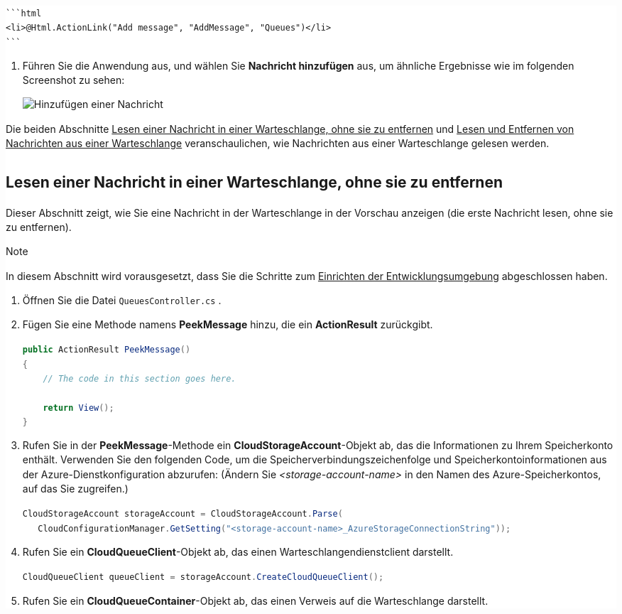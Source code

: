     ```html
    <li>@Html.ActionLink("Add message", "AddMessage", "Queues")</li>
    ```

1. Führen Sie die Anwendung aus, und wählen Sie **Nachricht hinzufügen** aus, um ähnliche Ergebnisse wie im folgenden Screenshot zu sehen:
  
    ![Hinzufügen einer Nachricht](./media/vs-storage-aspnet-getting-started-queues/add-message-results.png)

Die beiden Abschnitte [Lesen einer Nachricht in einer Warteschlange, ohne sie zu entfernen](#read-a-message-from-a-queue-without-removing-it) und [Lesen und Entfernen von Nachrichten aus einer Warteschlange](#read-and-remove-a-message-from-a-queue) veranschaulichen, wie Nachrichten aus einer Warteschlange gelesen werden.    

## <a name="read-a-message-from-a-queue-without-removing-it"></a>Lesen einer Nachricht in einer Warteschlange, ohne sie zu entfernen

Dieser Abschnitt zeigt, wie Sie eine Nachricht in der Warteschlange in der Vorschau anzeigen (die erste Nachricht lesen, ohne sie zu entfernen).  

> [!NOTE]
> 
> In diesem Abschnitt wird vorausgesetzt, dass Sie die Schritte zum [Einrichten der Entwicklungsumgebung](#set-up-the-development-environment) abgeschlossen haben. 

1. Öffnen Sie die Datei `QueuesController.cs` .

1. Fügen Sie eine Methode namens **PeekMessage** hinzu, die ein **ActionResult** zurückgibt.

    ```csharp
    public ActionResult PeekMessage()
    {
        // The code in this section goes here.

        return View();
    }
    ```
 
1. Rufen Sie in der **PeekMessage**-Methode ein **CloudStorageAccount**-Objekt ab, das die Informationen zu Ihrem Speicherkonto enthält. Verwenden Sie den folgenden Code, um die Speicherverbindungszeichenfolge und Speicherkontoinformationen aus der Azure-Dienstkonfiguration abzurufen: (Ändern Sie *&lt;storage-account-name>* in den Namen des Azure-Speicherkontos, auf das Sie zugreifen.)
   
    ```csharp
    CloudStorageAccount storageAccount = CloudStorageAccount.Parse(
       CloudConfigurationManager.GetSetting("<storage-account-name>_AzureStorageConnectionString"));
    ```
   
1. Rufen Sie ein **CloudQueueClient**-Objekt ab, das einen Warteschlangendienstclient darstellt.
   
    ```csharp
    CloudQueueClient queueClient = storageAccount.CreateCloudQueueClient();
    ```

1. Rufen Sie ein **CloudQueueContainer**-Objekt ab, das einen Verweis auf die Warteschlange darstellt. 
   